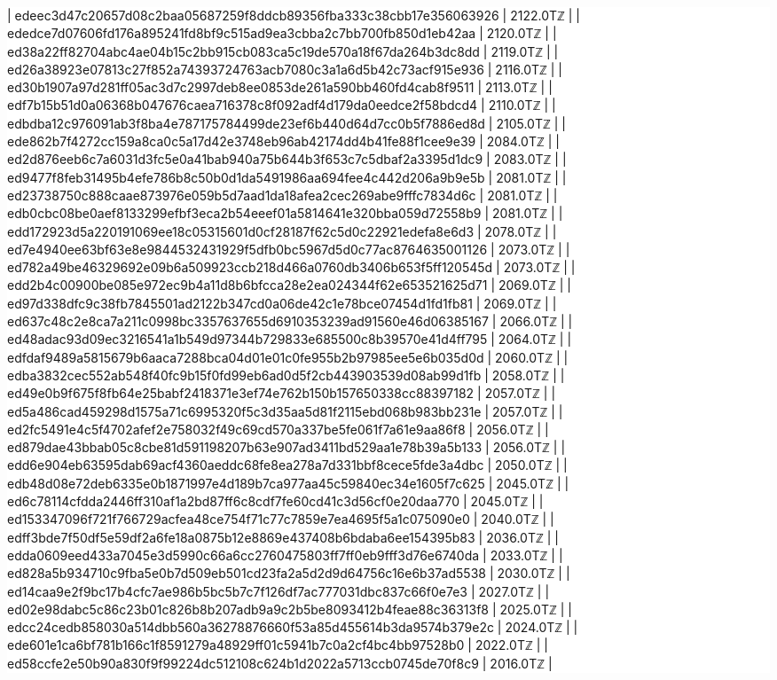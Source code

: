 | edeec3d47c20657d08c2baa05687259f8ddcb89356fba333c38cbb17e356063926 | 2122.0Tℤ |
| ededce7d07606fd176a895241fd8bf9c515ad9ea3cbba2c7bb700fb850d1eb42aa | 2120.0Tℤ |
| ed38a22ff82704abc4ae04b15c2bb915cb083ca5c19de570a18f67da264b3dc8dd | 2119.0Tℤ |
| ed26a38923e07813c27f852a74393724763acb7080c3a1a6d5b42c73acf915e936 | 2116.0Tℤ |
| ed30b1907a97d281ff05ac3d7c2997deb8ee0853de261a590bb460fd4cab8f9511 | 2113.0Tℤ |
| edf7b15b51d0a06368b047676caea716378c8f092adf4d179da0eedce2f58bdcd4 | 2110.0Tℤ |
| edbdba12c976091ab3f8ba4e787175784499de23ef6b440d64d7cc0b5f7886ed8d | 2105.0Tℤ |
| ede862b7f4272cc159a8ca0c5a17d42e3748eb96ab42174dd4b41fe88f1cee9e39 | 2084.0Tℤ |
| ed2d876eeb6c7a6031d3fc5e0a41bab940a75b644b3f653c7c5dbaf2a3395d1dc9 | 2083.0Tℤ |
| ed9477f8feb31495b4efe786b8c50b0d1da5491986aa694fee4c442d206a9b9e5b | 2081.0Tℤ |
| ed23738750c888caae873976e059b5d7aad1da18afea2cec269abe9fffc7834d6c | 2081.0Tℤ |
| edb0cbc08be0aef8133299efbf3eca2b54eeef01a5814641e320bba059d72558b9 | 2081.0Tℤ |
| edd172923d5a220191069ee18c05315601d0cf28187f62c5d0c22921edefa8e6d3 | 2078.0Tℤ |
| ed7e4940ee63bf63e8e9844532431929f5dfb0bc5967d5d0c77ac8764635001126 | 2073.0Tℤ |
| ed782a49be46329692e09b6a509923ccb218d466a0760db3406b653f5ff120545d | 2073.0Tℤ |
| edd2b4c00900be085e972ec9b4a11d8b6bfcca28e2ea024344f62e653521625d71 | 2069.0Tℤ |
| ed97d338dfc9c38fb7845501ad2122b347cd0a06de42c1e78bce07454d1fd1fb81 | 2069.0Tℤ |
| ed637c48c2e8ca7a211c0998bc3357637655d6910353239ad91560e46d06385167 | 2066.0Tℤ |
| ed48adac93d09ec3216541a1b549d97344b729833e685500c8b39570e41d4ff795 | 2064.0Tℤ |
| edfdaf9489a5815679b6aaca7288bca04d01e01c0fe955b2b97985ee5e6b035d0d | 2060.0Tℤ |
| edba3832cec552ab548f40fc9b15f0fd99eb6ad0d5f2cb443903539d08ab99d1fb | 2058.0Tℤ |
| ed49e0b9f675f8fb64e25babf2418371e3ef74e762b150b157650338cc88397182 | 2057.0Tℤ |
| ed5a486cad459298d1575a71c6995320f5c3d35aa5d81f2115ebd068b983bb231e | 2057.0Tℤ |
| ed2fc5491e4c5f4702afef2e758032f49c69cd570a337be5fe061f7a61e9aa86f8 | 2056.0Tℤ |
| ed879dae43bbab05c8cbe81d591198207b63e907ad3411bd529aa1e78b39a5b133 | 2056.0Tℤ |
| edd6e904eb63595dab69acf4360aeddc68fe8ea278a7d331bbf8cece5fde3a4dbc | 2050.0Tℤ |
| edb48d08e72deb6335e0b1871997e4d189b7ca977aa45c59840ec34e1605f7c625 | 2045.0Tℤ |
| ed6c78114cfdda2446ff310af1a2bd87ff6c8cdf7fe60cd41c3d56cf0e20daa770 | 2045.0Tℤ |
| ed153347096f721f766729acfea48ce754f71c77c7859e7ea4695f5a1c075090e0 | 2040.0Tℤ |
| edff3bde7f50df5e59df2a6fe18a0875b12e8869e437408b6bdaba6ee154395b83 | 2036.0Tℤ |
| edda0609eed433a7045e3d5990c66a6cc2760475803ff7ff0eb9fff3d76e6740da | 2033.0Tℤ |
| ed828a5b934710c9fba5e0b7d509eb501cd23fa2a5d2d9d64756c16e6b37ad5538 | 2030.0Tℤ |
| ed14caa9e2f9bc17b4cfc7ae986b5bc5b7c7f126df7ac777031dbc837c66f0e7e3 | 2027.0Tℤ |
| ed02e98dabc5c86c23b01c826b8b207adb9a9c2b5be8093412b4feae88c36313f8 | 2025.0Tℤ |
| edcc24cedb858030a514dbb560a36278876660f53a85d455614b3da9574b379e2c | 2024.0Tℤ |
| ede601e1ca6bf781b166c1f8591279a48929ff01c5941b7c0a2cf4bc4bb97528b0 | 2022.0Tℤ |
| ed58ccfe2e50b90a830f9f99224dc512108c624b1d2022a5713ccb0745de70f8c9 | 2016.0Tℤ |